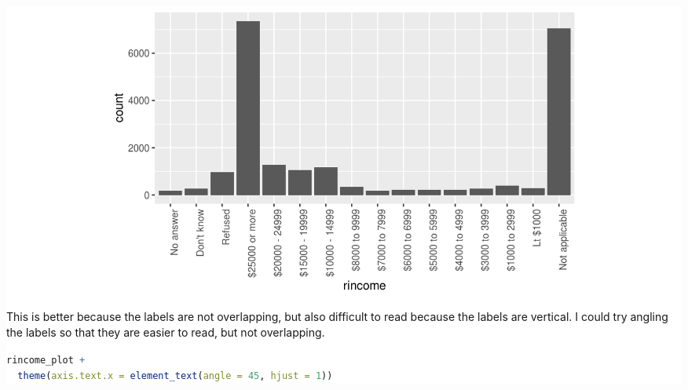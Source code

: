 <img src="factors_files/figure-html/unnamed-chunk-4-1.png" width="70%" style="display: block; margin: auto;" />

This is better because the labels are not overlapping, but also difficult to read because the labels are vertical.
I could try angling the labels so that they are easier to read, but not overlapping.

```r
rincome_plot +
  theme(axis.text.x = element_text(angle = 45, hjust = 1))
```

